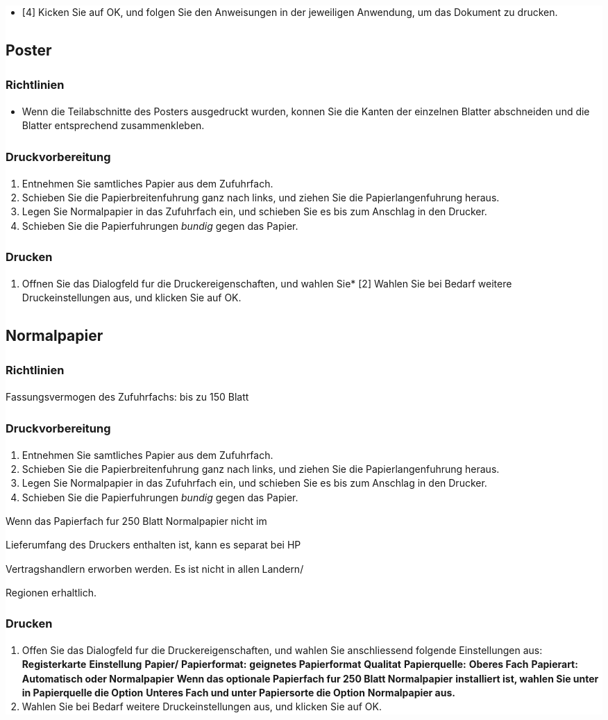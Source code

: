 * [4] Kicken Sie auf OK, und folgen Sie den Anweisungen in der jeweiligen Anwendung, um das Dokument zu drucken.

## Poster

### Richtlinien

* Wenn die Teilabschnitte des Posters ausgedruckt wurden, konnen Sie die Kanten der einzelnen Blatter abschneiden und die Blatter entsprechend zusammenkleben.

### Druckvorbereitung

1. Entnehmen Sie samtliches Papier aus dem Zufuhrfach.
2. Schieben Sie die Papierbreitenfuhrung ganz nach links, und ziehen Sie die Papierlangenfuhrung heraus.
3. Legen Sie Normalpapier in das Zufuhrfach ein, und schieben Sie es bis zum Anschlag in den Drucker.
4. Schieben Sie die Papierfuhrungen _bundig_ gegen das Papier.

### Drucken

1. Offnen Sie das Dialogfeld fur die Druckereigenschaften, und wahlen Sie* [2] Wahlen Sie bei Bedarf weitere Druckeinstellungen aus, und klicken Sie auf OK.

## Normalpapier

### Richtlinien

Fassungsvermogen des Zufuhrfachs: bis zu 150 Blatt

### Druckvorbereitung

1. Entnehmen Sie samtliches Papier aus dem Zufuhrfach.
2. Schieben Sie die Papierbreitenfuhrung ganz nach links, und ziehen Sie die Papierlangenfuhrung heraus.
3. Legen Sie Normalpapier in das Zufuhrfach ein, und schieben Sie es bis zum Anschlag in den Drucker.
4. Schieben Sie die Papierfuhrungen _bundig_ gegen das Papier.

Wenn das Papierfach fur 250 Blatt Normalpapier nicht im

Lieferumfang des Druckers enthalten ist, kann es separat bei HP

Vertragshandlern erworben werden. Es ist nicht in allen Landern/

Regionen erhaltlich.

### Drucken

1. Offen Sie das Dialogfeld fur die Druckereigenschaften, und wahlen Sie anschliessend folgende Einstellungen aus: **Registerkarte** **Einstellung** **Papier/** **Papierformat:** **geignetes Papierformat** **Qualitat** **Papierquelle:** **Oberes Fach** **Papierart:** **Automatisch oder Normalpapier** **Wenn das optionale Papierfach fur 250 Blatt Normalpapier** **installiert ist, wahlen Sie unter in Papierquelle die Option** **Unteres Fach und unter Papiersorte die Option** **Normalpapier aus.**
2. Wahlen Sie bei Bedarf weitere Druckeinstellungen aus, und klicken Sie auf OK.
